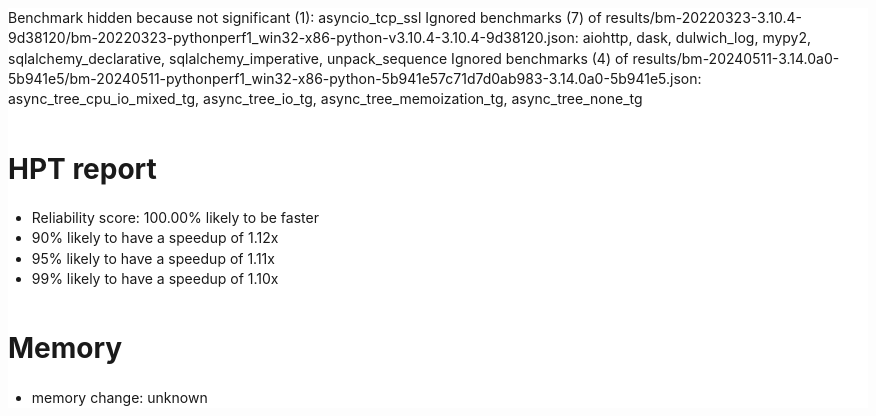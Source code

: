 Benchmark hidden because not significant (1): asyncio_tcp_ssl
Ignored benchmarks (7) of results/bm-20220323-3.10.4-9d38120/bm-20220323-pythonperf1_win32-x86-python-v3.10.4-3.10.4-9d38120.json: aiohttp, dask, dulwich_log, mypy2, sqlalchemy_declarative, sqlalchemy_imperative, unpack_sequence
Ignored benchmarks (4) of results/bm-20240511-3.14.0a0-5b941e5/bm-20240511-pythonperf1_win32-x86-python-5b941e57c71d7d0ab983-3.14.0a0-5b941e5.json: async_tree_cpu_io_mixed_tg, async_tree_io_tg, async_tree_memoization_tg, async_tree_none_tg

# HPT report

- Reliability score: 100.00% likely to be faster
- 90% likely to have a speedup of 1.12x
- 95% likely to have a speedup of 1.11x
- 99% likely to have a speedup of 1.10x

# Memory
- memory change: unknown